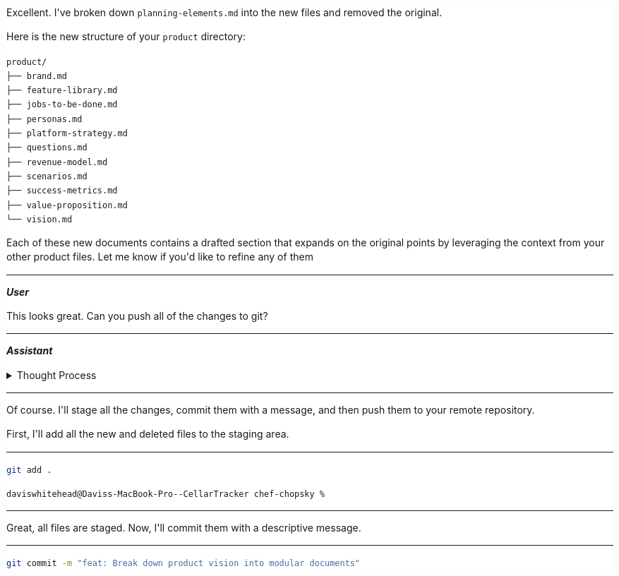 
Excellent. I've broken down `planning-elements.md` into the new files and removed the original.

Here is the new structure of your `product` directory:

```
product/
├── brand.md
├── feature-library.md
├── jobs-to-be-done.md
├── personas.md
├── platform-strategy.md
├── questions.md
├── revenue-model.md
├── scenarios.md
├── success-metrics.md
├── value-proposition.md
└── vision.md
```

Each of these new documents contains a drafted section that expands on the original points by leveraging the context from your other product files. Let me know if you'd like to refine any of them

---

_**User**_

This looks great. Can you push all of the changes to git?

---

_**Assistant**_

<think><details><summary>Thought Process</summary></details></think>

---

Of course. I'll stage all the changes, commit them with a message, and then push them to your remote repository.

First, I'll add all the new and deleted files to the staging area.

---

```bash
git add .
```

```
daviswhitehead@Daviss-MacBook-Pro--CellarTracker chef-chopsky % 

```

---

Great, all files are staged. Now, I'll commit them with a descriptive message.

---

```bash
git commit -m "feat: Break down product vision into modular documents"
```

